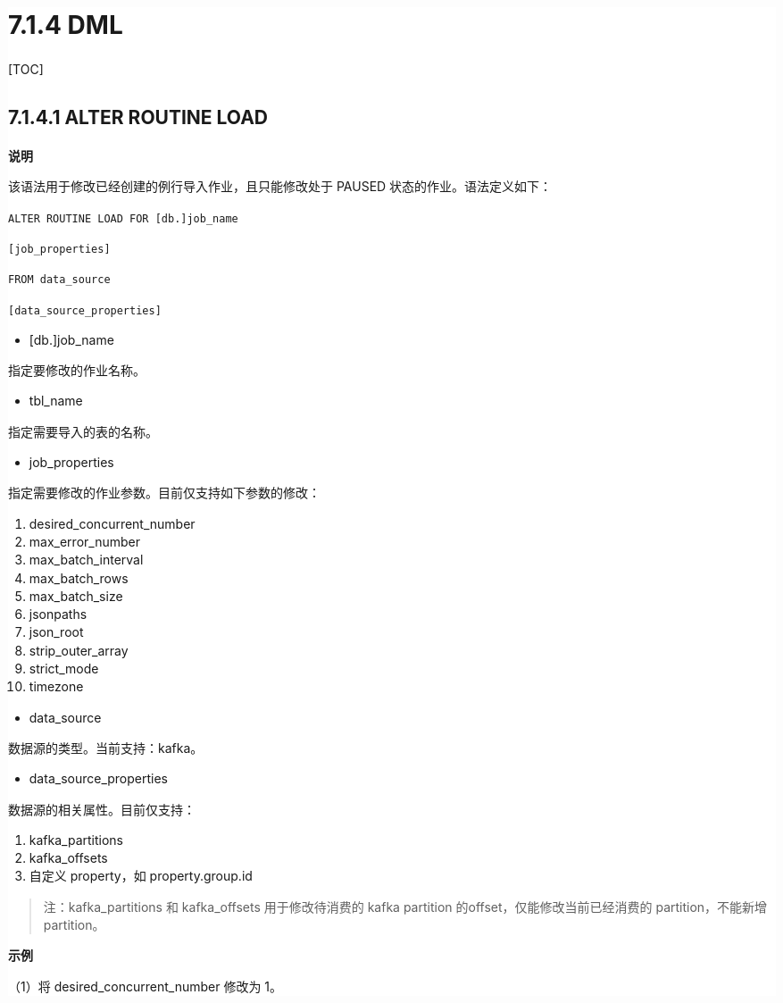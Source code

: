 # 7.1.4 DML

\[TOC\]

## 7.1.4.1 ALTER ROUTINE LOAD

**说明**

该语法用于修改已经创建的例行导入作业，且只能修改处于 PAUSED 状态的作业。语法定义如下：

`ALTER ROUTINE LOAD FOR [db.]job_name`

`[job_properties]`

`FROM data_source`

`[data_source_properties]`

* \[db.\]job\_name

指定要修改的作业名称。

* tbl\_name

指定需要导入的表的名称。

* job\_properties

指定需要修改的作业参数。目前仅支持如下参数的修改：

1. desired\_concurrent\_number
2. max\_error\_number
3. max\_batch\_interval
4. max\_batch\_rows
5. max\_batch\_size
6. jsonpaths
7. json\_root
8. strip\_outer\_array
9. strict\_mode
10. timezone

* data\_source

数据源的类型。当前支持：kafka。

* data\_source\_properties

数据源的相关属性。目前仅支持：

1. kafka\_partitions
2. kafka\_offsets
3. 自定义 property，如 property.group.id

> 注：kafka\_partitions 和 kafka\_offsets 用于修改待消费的 kafka partition 的offset，仅能修改当前已经消费的 partition，不能新增 partition。

**示例**

（1）将 desired\_concurrent\_number 修改为 1。

